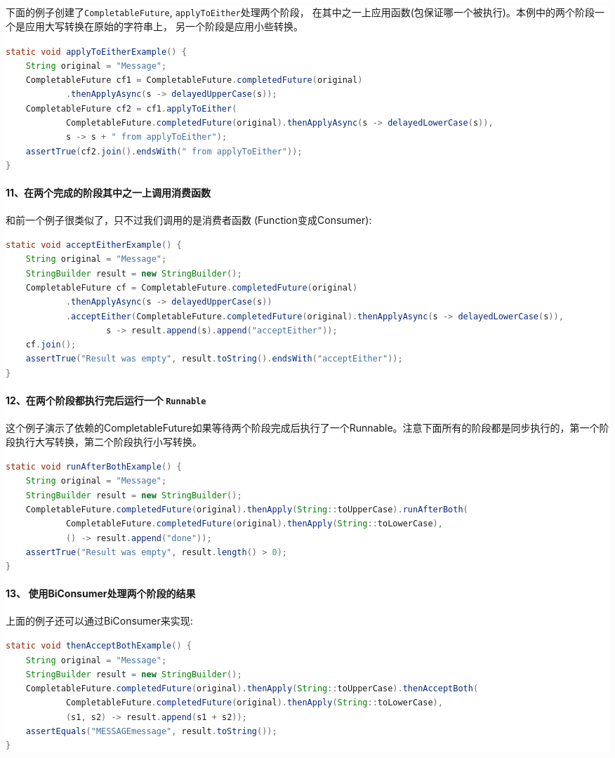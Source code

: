 下面的例子创建了`CompletableFuture`, `applyToEither`处理两个阶段， 在其中之一上应用函数(包保证哪一个被执行)。本例中的两个阶段一个是应用大写转换在原始的字符串上， 另一个阶段是应用小些转换。

```java
static void applyToEitherExample() {
    String original = "Message";
    CompletableFuture cf1 = CompletableFuture.completedFuture(original)
            .thenApplyAsync(s -> delayedUpperCase(s));
    CompletableFuture cf2 = cf1.applyToEither(
            CompletableFuture.completedFuture(original).thenApplyAsync(s -> delayedLowerCase(s)),
            s -> s + " from applyToEither");
    assertTrue(cf2.join().endsWith(" from applyToEither"));
}
```

#### 11、在两个完成的阶段其中之一上调用消费函数

和前一个例子很类似了，只不过我们调用的是消费者函数 (Function变成Consumer):

```java
static void acceptEitherExample() {
    String original = "Message";
    StringBuilder result = new StringBuilder();
    CompletableFuture cf = CompletableFuture.completedFuture(original)
            .thenApplyAsync(s -> delayedUpperCase(s))
            .acceptEither(CompletableFuture.completedFuture(original).thenApplyAsync(s -> delayedLowerCase(s)),
                    s -> result.append(s).append("acceptEither"));
    cf.join();
    assertTrue("Result was empty", result.toString().endsWith("acceptEither"));
}
```

#### 12、在两个阶段都执行完后运行一个 `Runnable`

这个例子演示了依赖的CompletableFuture如果等待两个阶段完成后执行了一个Runnable。注意下面所有的阶段都是同步执行的，第一个阶段执行大写转换，第二个阶段执行小写转换。

```java
static void runAfterBothExample() {
    String original = "Message";
    StringBuilder result = new StringBuilder();
    CompletableFuture.completedFuture(original).thenApply(String::toUpperCase).runAfterBoth(
            CompletableFuture.completedFuture(original).thenApply(String::toLowerCase),
            () -> result.append("done"));
    assertTrue("Result was empty", result.length() > 0);
}
```

#### 13、 使用BiConsumer处理两个阶段的结果

上面的例子还可以通过BiConsumer来实现:

```java
static void thenAcceptBothExample() {
    String original = "Message";
    StringBuilder result = new StringBuilder();
    CompletableFuture.completedFuture(original).thenApply(String::toUpperCase).thenAcceptBoth(
            CompletableFuture.completedFuture(original).thenApply(String::toLowerCase),
            (s1, s2) -> result.append(s1 + s2));
    assertEquals("MESSAGEmessage", result.toString());
}
```
